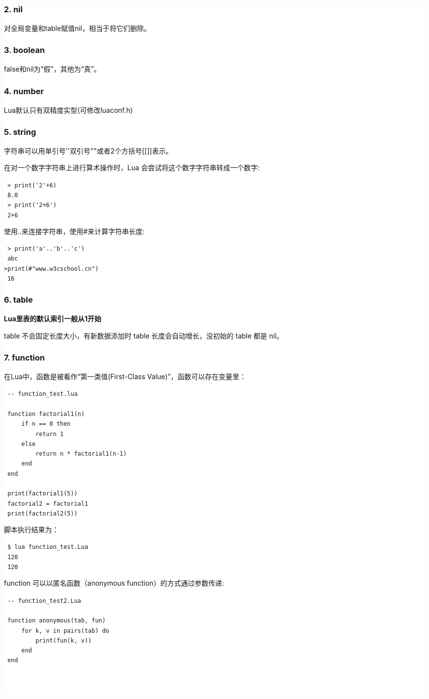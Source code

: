 ### 2. nil
对全局变量和table赋值nil，相当于将它们删除。  
### 3. boolean
false和nil为“假”，其他为“真”。
### 4. number  
Lua默认只有双精度实型(可修改luaconf.h)
### 5. string
字符串可以用单引号''双引号""或者2个方括号[[]]表示。  

在对一个数字字符串上进行算术操作时，Lua 会尝试将这个数字字符串转成一个数字:
<pre><code> > print('2'+6)
 8.0   
 > print('2+6')  
 2+6  </code></pre>  

使用..来连接字符串，使用#来计算字符串长度:
<pre><code> > print('a'..'b'..'c')
 abc  
>print(#"www.w3cschool.cn")
 16</code></pre>  

### 6. table
**Lua里表的默认索引一般从1开始**  

table 不会固定长度大小，有新数据添加时 table 长度会自动增长，没初始的 table 都是 nil。

### 7. function
在Lua中，函数是被看作“第一类值(First-Class Value)”，函数可以存在变量里：
<pre><code> -- function_test.lua

 function factorial1(n)
     if n == 0 then
         return 1
     else
         return n * factorial1(n-1)
     end
 end

 print(factorial1(5))
 factorial2 = factorial1
 print(factorial2(5)) </code></pre>

脚本执行结果为：
<pre><code> $ lua function_test.Lua
 120
 120 </code></pre>

function 可以以匿名函数（anonymous function）的方式通过参数传递:
<pre><code> -- function_test2.Lua

 function anonymous(tab, fun)
     for k, v in pairs(tab) do
         print(fun(k, v))
     end
 end
